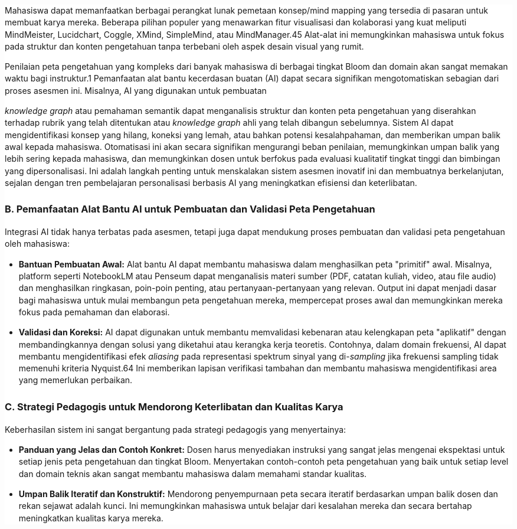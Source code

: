 Mahasiswa dapat memanfaatkan berbagai perangkat lunak pemetaan konsep/mind mapping yang tersedia di pasaran untuk membuat karya mereka. Beberapa pilihan populer yang menawarkan fitur visualisasi dan kolaborasi yang kuat meliputi MindMeister, Lucidchart, Coggle, XMind, SimpleMind, atau MindManager.45 Alat-alat ini memungkinkan mahasiswa untuk fokus pada struktur dan konten pengetahuan tanpa terbebani oleh aspek desain visual yang rumit.

Penilaian peta pengetahuan yang kompleks dari banyak mahasiswa di berbagai tingkat Bloom dan domain akan sangat memakan waktu bagi instruktur.1 Pemanfaatan alat bantu kecerdasan buatan (AI) dapat secara signifikan mengotomatiskan sebagian dari proses asesmen ini. Misalnya, AI yang digunakan untuk pembuatan

_knowledge graph_ atau pemahaman semantik dapat menganalisis struktur dan konten peta pengetahuan yang diserahkan terhadap rubrik yang telah ditentukan atau _knowledge graph_ ahli yang telah dibangun sebelumnya. Sistem AI dapat mengidentifikasi konsep yang hilang, koneksi yang lemah, atau bahkan potensi kesalahpahaman, dan memberikan umpan balik awal kepada mahasiswa. Otomatisasi ini akan secara signifikan mengurangi beban penilaian, memungkinkan umpan balik yang lebih sering kepada mahasiswa, dan memungkinkan dosen untuk berfokus pada evaluasi kualitatif tingkat tinggi dan bimbingan yang dipersonalisasi. Ini adalah langkah penting untuk menskalakan sistem asesmen inovatif ini dan membuatnya berkelanjutan, sejalan dengan tren pembelajaran personalisasi berbasis AI yang meningkatkan efisiensi dan keterlibatan.

### B. Pemanfaatan Alat Bantu AI untuk Pembuatan dan Validasi Peta Pengetahuan

Integrasi AI tidak hanya terbatas pada asesmen, tetapi juga dapat mendukung proses pembuatan dan validasi peta pengetahuan oleh mahasiswa:

- **Bantuan Pembuatan Awal:** Alat bantu AI dapat membantu mahasiswa dalam menghasilkan peta "primitif" awal. Misalnya, platform seperti NotebookLM atau Penseum dapat menganalisis materi sumber (PDF, catatan kuliah, video, atau file audio) dan menghasilkan ringkasan, poin-poin penting, atau pertanyaan-pertanyaan yang relevan. Output ini dapat menjadi dasar bagi mahasiswa untuk mulai membangun peta pengetahuan mereka, mempercepat proses awal dan memungkinkan mereka fokus pada pemahaman dan elaborasi.
    
- **Validasi dan Koreksi:** AI dapat digunakan untuk membantu memvalidasi kebenaran atau kelengkapan peta "aplikatif" dengan membandingkannya dengan solusi yang diketahui atau kerangka kerja teoretis. Contohnya, dalam domain frekuensi, AI dapat membantu mengidentifikasi efek _aliasing_ pada representasi spektrum sinyal yang di-_sampling_ jika frekuensi sampling tidak memenuhi kriteria Nyquist.64 Ini memberikan lapisan verifikasi tambahan dan membantu mahasiswa mengidentifikasi area yang memerlukan perbaikan.
    

### C. Strategi Pedagogis untuk Mendorong Keterlibatan dan Kualitas Karya

Keberhasilan sistem ini sangat bergantung pada strategi pedagogis yang menyertainya:

- **Panduan yang Jelas dan Contoh Konkret:** Dosen harus menyediakan instruksi yang sangat jelas mengenai ekspektasi untuk setiap jenis peta pengetahuan dan tingkat Bloom. Menyertakan contoh-contoh peta pengetahuan yang baik untuk setiap level dan domain teknis akan sangat membantu mahasiswa dalam memahami standar kualitas.
    
- **Umpan Balik Iteratif dan Konstruktif:** Mendorong penyempurnaan peta secara iteratif berdasarkan umpan balik dosen dan rekan sejawat adalah kunci. Ini memungkinkan mahasiswa untuk belajar dari kesalahan mereka dan secara bertahap meningkatkan kualitas karya mereka.
    